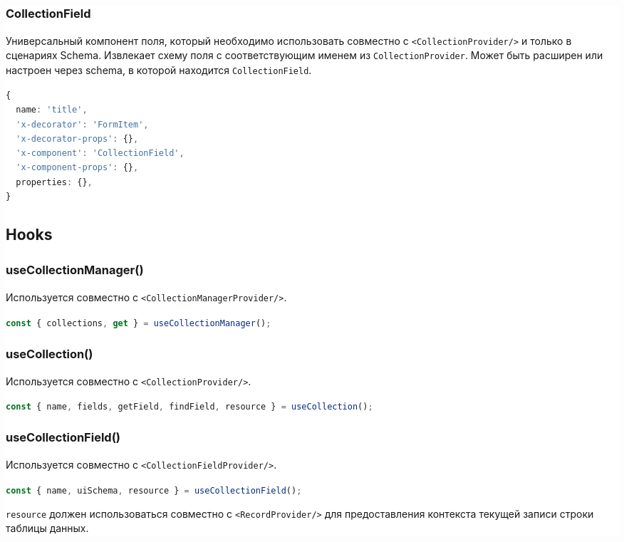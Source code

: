 ### CollectionField

Универсальный компонент поля, который необходимо использовать совместно с `<CollectionProvider/>` и только в сценариях Schema. Извлекает схему поля с соответствующим именем из `CollectionProvider`. Может быть расширен или настроен через schema, в которой находится `CollectionField`.

```ts
{
  name: 'title',
  'x-decorator': 'FormItem',
  'x-decorator-props': {},
  'x-component': 'CollectionField',
  'x-component-props': {},
  properties: {},
}
```

## Hooks

### useCollectionManager()

Используется совместно с `<CollectionManagerProvider/>`.

```jsx | pure
const { collections, get } = useCollectionManager();
```

### useCollection()

Используется совместно с `<CollectionProvider/>`.

```jsx | pure
const { name, fields, getField, findField, resource } = useCollection();
```

### useCollectionField()

Используется совместно с `<CollectionFieldProvider/>`.

```jsx | pure
const { name, uiSchema, resource } = useCollectionField();
```

`resource` должен использоваться совместно с `<RecordProvider/>` для предоставления контекста текущей записи строки таблицы данных.
